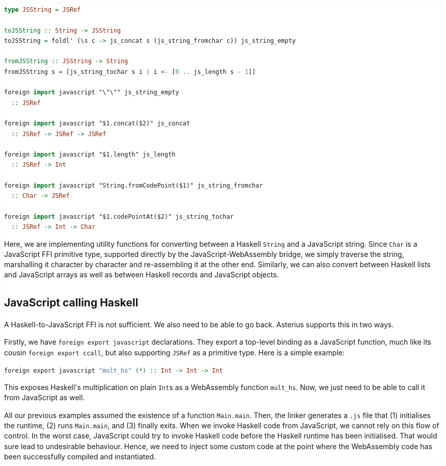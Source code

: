 ```Haskell
type JSString = JSRef

toJSString :: String -> JSString
toJSString = foldl' (\s c -> js_concat s (js_string_fromchar c)) js_string_empty

fromJSString :: JSString -> String
fromJSString s = [js_string_tochar s i | i <- [0 .. js_length s - 1]]

foreign import javascript "\"\"" js_string_empty
  :: JSRef

foreign import javascript "$1.concat($2)" js_concat
  :: JSRef -> JSRef -> JSRef

foreign import javascript "$1.length" js_length
  :: JSRef -> Int

foreign import javascript "String.fromCodePoint($1)" js_string_fromchar
  :: Char -> JSRef

foreign import javascript "$1.codePointAt($2)" js_string_tochar
  :: JSRef -> Int -> Char
```

Here, we are implementing utility functions for converting between a Haskell `String` and a JavaScript string. Since `Char` is a JavaScript FFI primitive type, supported directly by the JavaScript-WebAssembly bridge, we simply traverse the string, marshalling it character by character and re-assembling it at the other end. Similarly, we can also convert between Haskell lists and JavaScript arrays as well as between Haskell records and JavaScript objects.

## JavaScript calling Haskell

A Haskell-to-JavaScript FFI is not sufficient. We also need to be able to go back. Asterius supports this in two ways.

Firstly, we have `foreign export javascript` declarations. They export a top-level binding as a JavaScript function, much like its cousin `foreign export ccall`, but also supporting `JSRef` as a primitive type. Here is a simple example:

```Haskell
foreign export javascript "mult_hs" (*) :: Int -> Int -> Int
```

This exposes Haskell's multiplication on plain `Int`s as a WebAssembly function `mult_hs`. Now, we just need to be able to call it from JavaScript as well.

All our previous examples assumed the existence of a function `Main.main`. Then, the linker generates a `.js` file that (1) initialises the runtime, (2) runs `Main.main`, and (3) finally exits. When we invoke Haskell code from JavaScript, we cannot rely on this flow of control. In the worst case, JavaScript could try to invoke Haskell code before the Haskell runtime has been initialised. That would sure lead to undesirable behaviour. Hence, we need to inject some custom code at the point where the WebAssembly code has been successfully compiled and instantiated.


[hello-asterius]: https://www.tweag.io/posts/2018-05-29-hello-asterius.html
[emscripten]: https://github.com/kripken/emscripten
[asterius-docs]: https://tweag.github.io/asterius/
[linear-types]: https://www.tweag.io/posts/2017-03-13-linear-types.html